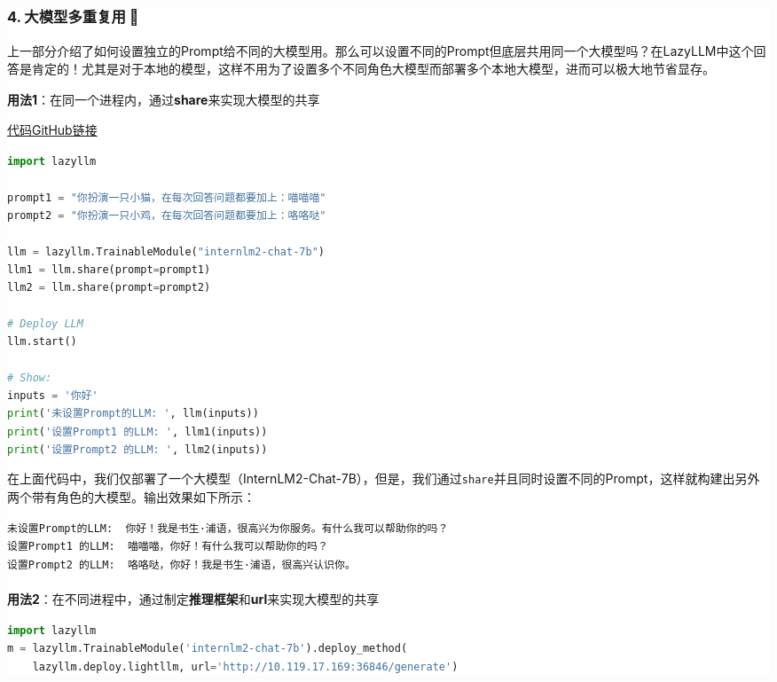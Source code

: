 
### 4. 大模型多重复用 🧤

上一部分介绍了如何设置独立的Prompt给不同的大模型用。那么可以设置不同的Prompt但底层共用同一个大模型吗？在LazyLLM中这个回答是肯定的！尤其是对于本地的模型，这样不用为了设置多个不同角色大模型而部署多个本地大模型，进而可以极大地节省显存。

​**用法1**​：在同一个进程内，通过**share**来实现大模型的共享



[代码GitHub链接](https://github.com/LazyAGI/Tutorial/blob/7abc91dbb82a007a78731845dd8c360ac0cc1e75/rag/codes/chapter3/share_llm_with_prompt.py#L1)

```python
import lazyllm

prompt1 = "你扮演一只小猫，在每次回答问题都要加上：喵喵喵"
prompt2 = "你扮演一只小鸡，在每次回答问题都要加上：咯咯哒"

llm = lazyllm.TrainableModule("internlm2-chat-7b")
llm1 = llm.share(prompt=prompt1)
llm2 = llm.share(prompt=prompt2)

# Deploy LLM
llm.start() 

# Show:
inputs = '你好'
print('未设置Prompt的LLM: ', llm(inputs))
print('设置Prompt1 的LLM: ', llm1(inputs))
print('设置Prompt2 的LLM: ', llm2(inputs))
```



在上面代码中，我们仅部署了一个大模型（InternLM2-Chat-7B），但是，我们通过`share`并且同时设置不同的Prompt，这样就构建出另外两个带有角色的大模型。输出效果如下所示：



```bash
未设置Prompt的LLM:  你好！我是书生·浦语，很高兴为你服务。有什么我可以帮助你的吗？
设置Prompt1 的LLM:  喵喵喵，你好！有什么我可以帮助你的吗？
设置Prompt2 的LLM:  咯咯哒，你好！我是书生·浦语，很高兴认识你。
```


<div style="text-align:center; margin:20px 0;">
  <video controls style="width:900px; max-width:100%; height:auto; border:1px solid #ccc; border-radius:8px; box-shadow:0 4px 8px rgba(0,0,0,0.1);">
    <source src="../3_videos/a3chat1.mp4" type="video/mp4" />
    Your browser does not support the video tag.
  </video>
</div>

​**用法2**​：在不同进程中，通过制定**推理框架**和**url**来实现大模型的共享


```python
import lazyllm
m = lazyllm.TrainableModule('internlm2-chat-7b').deploy_method(
    lazyllm.deploy.lightllm, url='http://10.119.17.169:36846/generate')
```
